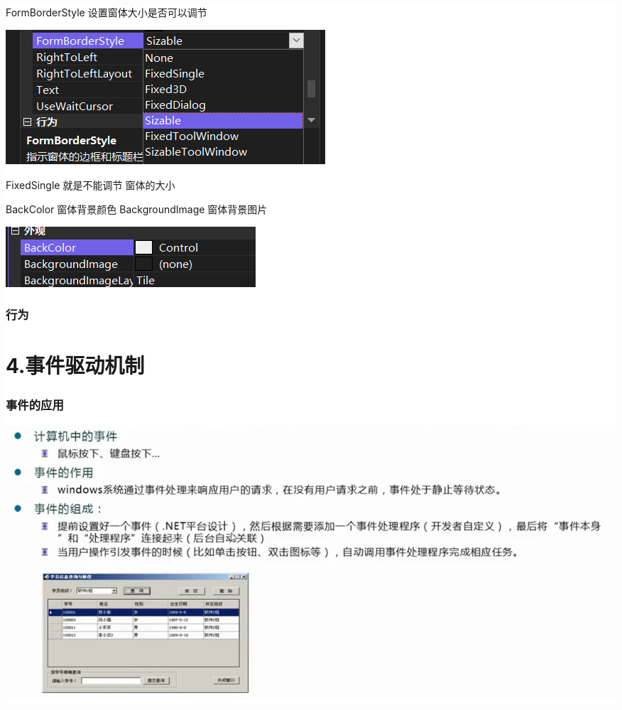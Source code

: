 





FormBorderStyle 设置窗体大小是否可以调节

![image-20220922171746711](WinForm.assets/image-20220922171746711.png)

FixedSingle 就是不能调节 窗体的大小





BackColor 窗体背景颜色 BackgroundImage 窗体背景图片

![image-20220922172657787](WinForm.assets/image-20220922172657787.png)



### 行为







# 4.事件驱动机制

### 事件的应用

![image-20220922173029768](WinForm.assets/image-20220922173029768.png)
